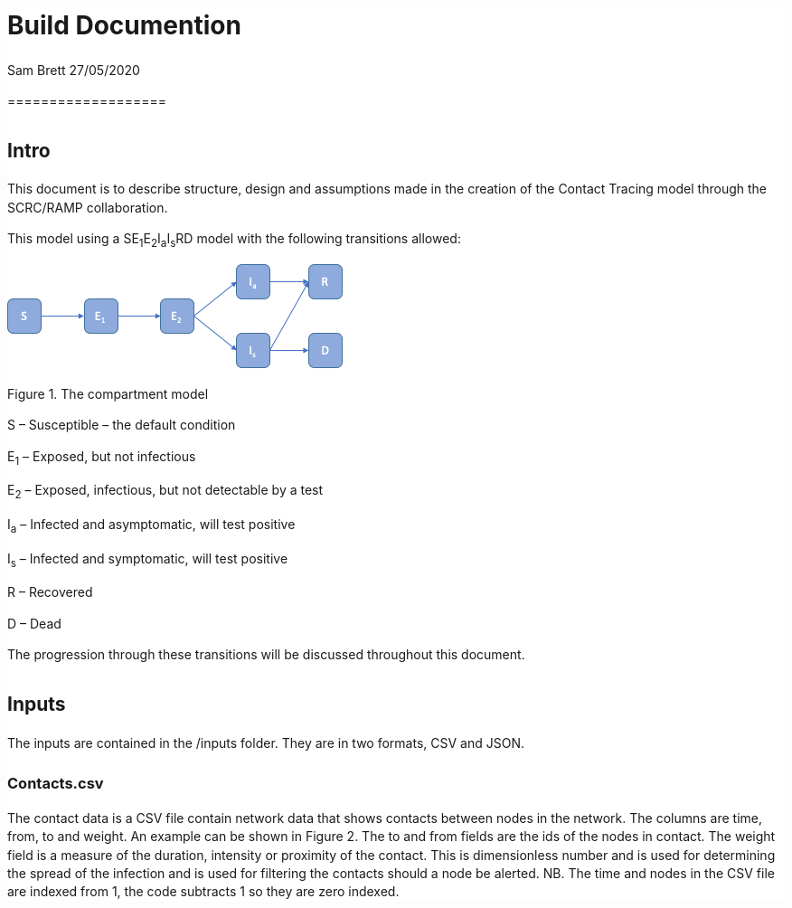 Build Documention
================
Sam Brett
27/05/2020

\===================

## Intro

This document is to describe structure, design and assumptions made in
the creation of the Contact Tracing model through the SCRC/RAMP
collaboration.

This model using a
SE<sub>1</sub>E<sub>2</sub>I<sub>a</sub>I<sub>s</sub>RD model with the
following transitions allowed:

![](image1.png)

Figure 1. The compartment model

S – Susceptible – the default condition

E<sub>1</sub> – Exposed, but not infectious

E<sub>2</sub> – Exposed, infectious, but not detectable by a test

I<sub>a</sub> – Infected and asymptomatic, will test positive

I<sub>s</sub> – Infected and symptomatic, will test positive

R – Recovered

D – Dead

The progression through these transitions will be discussed throughout
this document.

## Inputs

The inputs are contained in the /inputs folder. They are in two formats,
CSV and JSON.

### Contacts.csv

The contact data is a CSV file contain network data that shows contacts
between nodes in the network. The columns are time, from, to and weight.
An example can be shown in Figure 2. The to and from fields are the ids
of the nodes in contact. The weight field is a measure of the duration,
intensity or proximity of the contact. This is dimensionless number and
is used for determining the spread of the infection and is used for
filtering the contacts should a node be alerted. NB. The time and nodes
in the CSV file are indexed from 1, the code subtracts 1 so they are
zero indexed.
